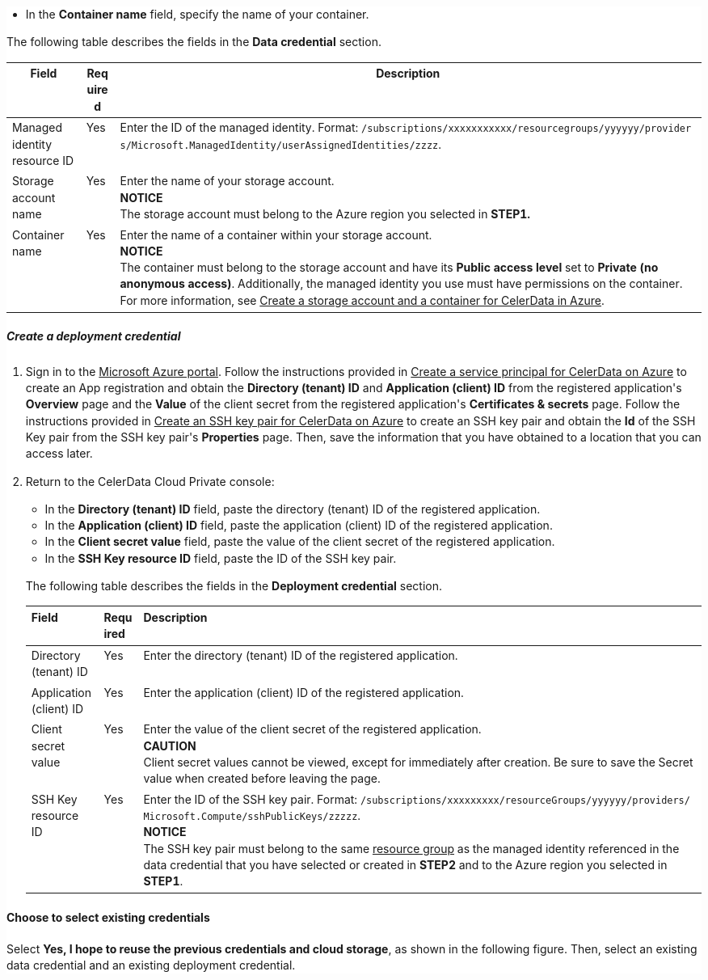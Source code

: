    - In the **Container name** field, specify the name of your container.

   The following table describes the fields in the **Data credential** section.

   | **Field**                    | **Required** | **Description**                                              |
   | ---------------------------- | ------------ | ------------------------------------------------------------ |
   | Managed identity resource ID | Yes          | Enter the ID of the managed identity. Format: `/subscriptions/xxxxxxxxxxx/resourcegroups/yyyyyy/providers/Microsoft.ManagedIdentity/userAssignedIdentities/zzzz`. |
   | Storage account name         | Yes          | Enter the name of your storage account.<br/>**NOTICE**<br/>The storage account must belong to the Azure region you selected in **STEP1.** |
   | Container name               | Yes          | Enter the name of a container within your storage account.<br/>**NOTICE**<br/>The container must belong to the storage account and have its **Public access level** set to **Private (no anonymous access)**. Additionally, the managed identity you use must have permissions on the container. For more information, see [Create a storage account and a container for CelerData in Azure](../../azure/create_storage_account_container.md). |

##### Create a deployment credential

1. Sign in to the [Microsoft Azure portal](https://portal.azure.com/#home). Follow the instructions provided in [Create a service principal for CelerData on Azure](../../azure/create_service_principal.md) to create an App registration and obtain the **Directory (tenant) ID** and **Application (client) ID** from the registered application's **Overview** page and the **Value** of the client secret from the registered application's **Certificates & secrets** page. Follow the instructions provided in [Create an SSH key pair for CelerData on Azure](../../azure/create_ssh_key_pair.md) to create an SSH key pair and obtain the **Id** of the SSH Key pair from the SSH key pair's **Properties** page. Then, save the information that you have obtained to a location that you can access later.

2. Return to the CelerData Cloud Private console:

   - In the **Directory (tenant) ID** field, paste the directory (tenant) ID of the registered application.
   - In the **Application (client) ID** field, paste the application (client) ID of the registered application.
   - In the **Client secret value** field, paste the value of the client secret of the registered application.
   - In the **SSH Key resource ID** field, paste the ID of the SSH key pair.

   The following table describes the fields in the **Deployment credential** section.

   | **Field**                   | **Required** | **Description**                                              |
   | --------------------------- | ------------ | ------------------------------------------------------------ |
   | Directory (tenant) ID       | Yes          | Enter the directory (tenant) ID of the registered application. |
   | Application (client) ID     | Yes          | Enter the application (client) ID of the registered application. |
   | Client secret value         |  Yes          | Enter the value of the client secret of the registered application.<br/>**CAUTION**<br/>Client secret values cannot be viewed, except for immediately after creation. Be sure to save the Secret value when created before leaving the page. |
   | SSH Key resource ID         | Yes          | Enter the ID of the SSH key pair. Format: `/subscriptions/xxxxxxxxx/resourceGroups/yyyyyy/providers/Microsoft.Compute/sshPublicKeys/zzzzz`.<br/>**NOTICE**<br/>The SSH key pair must belong to the same [resource group](../../azure/create_managed_identity.md) as the managed identity referenced in the data credential that you have selected or created in **STEP2** and to the Azure region you selected in **STEP1**. |

#### Choose to select existing credentials

Select **Yes, I hope to reuse the previous credentials and cloud storage**, as shown in the following figure. Then, select an existing data credential and an existing deployment credential.
